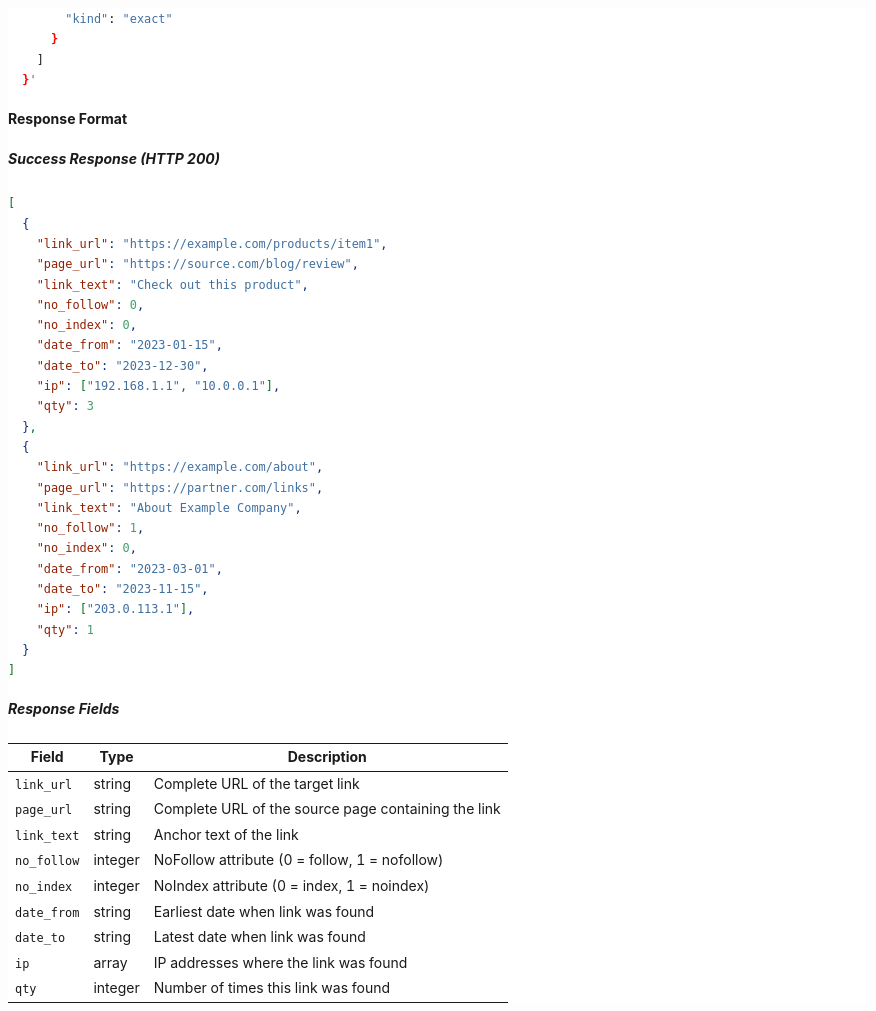 ```bash
        "kind": "exact"
      }
    ]
  }'
```

#### Response Format

##### Success Response (HTTP 200)
```json
[
  {
    "link_url": "https://example.com/products/item1",
    "page_url": "https://source.com/blog/review",
    "link_text": "Check out this product",
    "no_follow": 0,
    "no_index": 0,
    "date_from": "2023-01-15",
    "date_to": "2023-12-30",
    "ip": ["192.168.1.1", "10.0.0.1"],
    "qty": 3
  },
  {
    "link_url": "https://example.com/about",
    "page_url": "https://partner.com/links",
    "link_text": "About Example Company",
    "no_follow": 1,
    "no_index": 0,
    "date_from": "2023-03-01",
    "date_to": "2023-11-15",
    "ip": ["203.0.113.1"],
    "qty": 1
  }
]
```

##### Response Fields

| Field | Type | Description |
|-------|------|-------------|
| `link_url` | string | Complete URL of the target link |
| `page_url` | string | Complete URL of the source page containing the link |
| `link_text` | string | Anchor text of the link |
| `no_follow` | integer | NoFollow attribute (0 = follow, 1 = nofollow) |
| `no_index` | integer | NoIndex attribute (0 = index, 1 = noindex) |
| `date_from` | string | Earliest date when link was found |
| `date_to` | string | Latest date when link was found |
| `ip` | array | IP addresses where the link was found |
| `qty` | integer | Number of times this link was found |
